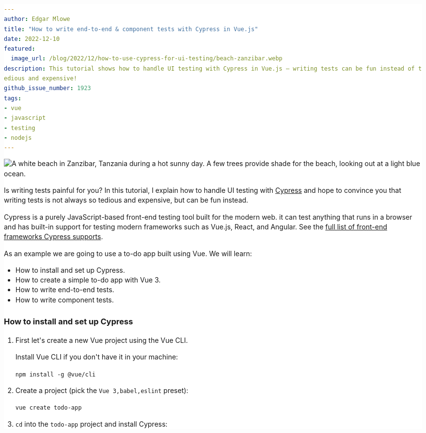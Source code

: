 ```yaml
---
author: Edgar Mlowe
title: "How to write end-to-end & component tests with Cypress in Vue.js"
date: 2022-12-10
featured:
  image_url: /blog/2022/12/how-to-use-cypress-for-ui-testing/beach-zanzibar.webp
description: This tutorial shows how to handle UI testing with Cypress in Vue.js — writing tests can be fun instead of tedious and expensive!
github_issue_number: 1923
tags:
- vue
- javascript
- testing
- nodejs
---
```


![A white beach in Zanzibar, Tanzania during a hot sunny day. A few trees provide shade for the beach, looking out at a light blue ocean.](/blog/2022/12/how-to-use-cypress-for-ui-testing/beach-zanzibar.webp)



Is writing tests painful for you? In this tutorial, I explain how to handle UI testing with [Cypress](https://www.cypress.io) and hope to convince you that writing tests is not always so tedious and expensive, but can be fun instead.

Cypress is a purely JavaScript-based front-end testing tool built for the modern web. it can test anything that runs in a browser and has built-in support for testing modern frameworks such as Vue.js, React, and Angular. See the [full list of front-end frameworks Cypress supports](https://docs.cypress.io/guides/component-testing/overview#Supported-Frameworks).

As an example we are going to use a to-do app built using Vue. We will learn:

* How to install and set up Cypress.
* How to create a simple to-do app with Vue 3.
* How to write end-to-end tests.
* How to write component tests.

### How to install and set up Cypress

1. First let's create a new Vue project using the Vue CLI.

    Install Vue CLI if you don't have it in your machine:

    ```plain
    npm install -g @vue/cli
    ```

2. Create a project (pick the `Vue 3,babel,eslint` preset):

    ```plain
    vue create todo-app
    ```

3. `cd` into the `todo-app` project and install Cypress:
